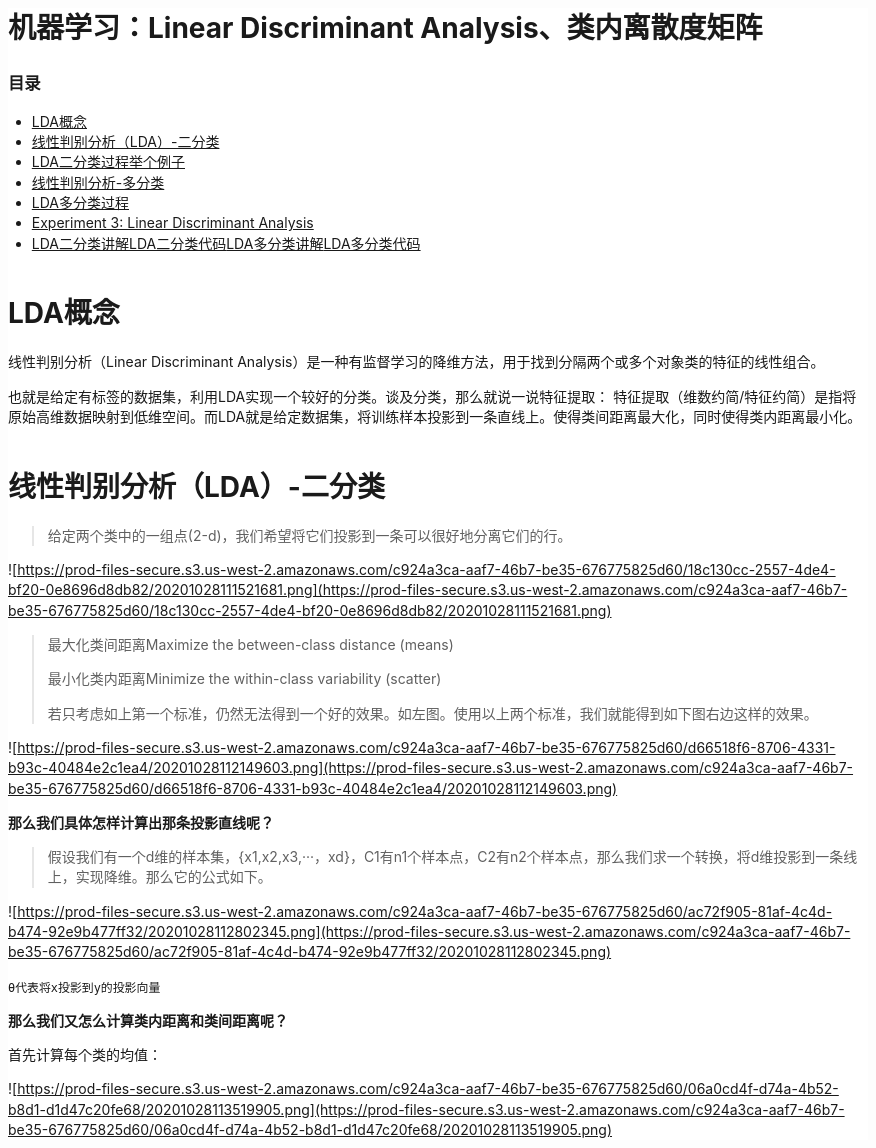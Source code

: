 # 机器学习：Linear Discriminant Analysis、类内离散度矩阵

### 目录

- [LDA概念](https://blog.csdn.net/qq_43738932/article/details/109328870#LDA_1)
- [线性判别分析（LDA）-二分类](https://blog.csdn.net/qq_43738932/article/details/109328870#LDA_6)
- [LDA二分类过程](https://blog.csdn.net/qq_43738932/article/details/109328870#LDA_33)[举个例子](https://blog.csdn.net/qq_43738932/article/details/109328870#_44)
- [线性判别分析-多分类](https://blog.csdn.net/qq_43738932/article/details/109328870#_73)
- [LDA多分类过程](https://blog.csdn.net/qq_43738932/article/details/109328870#LDA_78)
- [Experiment 3: Linear Discriminant Analysis](https://blog.csdn.net/qq_43738932/article/details/109328870#Experiment_3_Linear_Discriminant_Analysis_81)
- [LDA二分类讲解](https://blog.csdn.net/qq_43738932/article/details/109328870#LDA_82)[LDA二分类代码](https://blog.csdn.net/qq_43738932/article/details/109328870#LDA_92)[LDA多分类讲解](https://blog.csdn.net/qq_43738932/article/details/109328870#LDA_161)[LDA多分类代码](https://blog.csdn.net/qq_43738932/article/details/109328870#LDA_170)

# LDA概念

线性判别分析（Linear Discriminant Analysis）是一种有监督学习的降维方法，用于找到分隔两个或多个对象类的特征的线性组合。

也就是给定有标签的数据集，利用LDA实现一个较好的分类。谈及分类，那么就说一说特征提取： 特征提取（维数约简/特征约简）是指将原始高维数据映射到低维空间。而LDA就是给定数据集，将训练样本投影到一条直线上。使得类间距离最大化，同时使得类内距离最小化。

# 线性判别分析（LDA）-二分类

> 给定两个类中的一组点(2-d)，我们希望将它们投影到一条可以很好地分离它们的行。

![https://prod-files-secure.s3.us-west-2.amazonaws.com/c924a3ca-aaf7-46b7-be35-676775825d60/18c130cc-2557-4de4-bf20-0e8696d8db82/20201028111521681.png](https://prod-files-secure.s3.us-west-2.amazonaws.com/c924a3ca-aaf7-46b7-be35-676775825d60/18c130cc-2557-4de4-bf20-0e8696d8db82/20201028111521681.png)

> 最大化类间距离Maximize the between-class distance (means)
> 
> 最小化类内距离Minimize the within-class variability (scatter)
> 
> 若只考虑如上第一个标准，仍然无法得到一个好的效果。如左图。使用以上两个标准，我们就能得到如下图右边这样的效果。

![https://prod-files-secure.s3.us-west-2.amazonaws.com/c924a3ca-aaf7-46b7-be35-676775825d60/d66518f6-8706-4331-b93c-40484e2c1ea4/20201028112149603.png](https://prod-files-secure.s3.us-west-2.amazonaws.com/c924a3ca-aaf7-46b7-be35-676775825d60/d66518f6-8706-4331-b93c-40484e2c1ea4/20201028112149603.png)

**那么我们具体怎样计算出那条投影直线呢？**

> 假设我们有一个d维的样本集，{x1,x2,x3,···，xd}，C1有n1个样本点，C2有n2个样本点，那么我们求一个转换，将d维投影到一条线上，实现降维。那么它的公式如下。

![https://prod-files-secure.s3.us-west-2.amazonaws.com/c924a3ca-aaf7-46b7-be35-676775825d60/ac72f905-81af-4c4d-b474-92e9b477ff32/20201028112802345.png](https://prod-files-secure.s3.us-west-2.amazonaws.com/c924a3ca-aaf7-46b7-be35-676775825d60/ac72f905-81af-4c4d-b474-92e9b477ff32/20201028112802345.png)

`θ代表将x投影到y的投影向量`

**那么我们又怎么计算类内距离和类间距离呢？**

首先计算每个类的均值：

![https://prod-files-secure.s3.us-west-2.amazonaws.com/c924a3ca-aaf7-46b7-be35-676775825d60/06a0cd4f-d74a-4b52-b8d1-d1d47c20fe68/20201028113519905.png](https://prod-files-secure.s3.us-west-2.amazonaws.com/c924a3ca-aaf7-46b7-be35-676775825d60/06a0cd4f-d74a-4b52-b8d1-d1d47c20fe68/20201028113519905.png)
